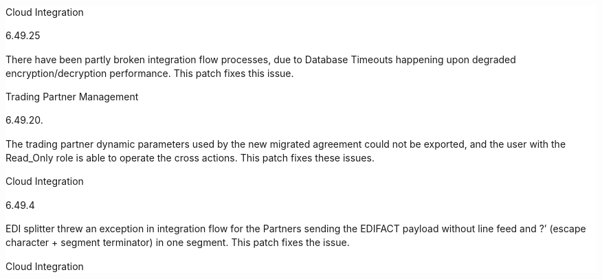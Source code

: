 Cloud Integration

</td>
<td valign="top">

6.49.25

</td>
<td valign="top">

There have been partly broken integration flow processes, due to Database Timeouts happening upon degraded encryption/decryption performance. This patch fixes this issue.

</td>
</tr>
<tr>
<td valign="top">

Trading Partner Management

</td>
<td valign="top">

6.49.20.

</td>
<td valign="top">

The trading partner dynamic parameters used by the new migrated agreement could not be exported, and the user with the Read\_Only role is able to operate the cross actions. This patch fixes these issues.

</td>
</tr>
<tr>
<td valign="top">

Cloud Integration

</td>
<td valign="top">

6.49.4

</td>
<td valign="top">

EDI splitter threw an exception in integration flow for the Partners sending the EDIFACT payload without line feed and ?’ \(escape character + segment terminator\) in one segment. This patch fixes the issue.

</td>
</tr>
<tr>
<td valign="top">

Cloud Integration

</td>
<td valign="top">
